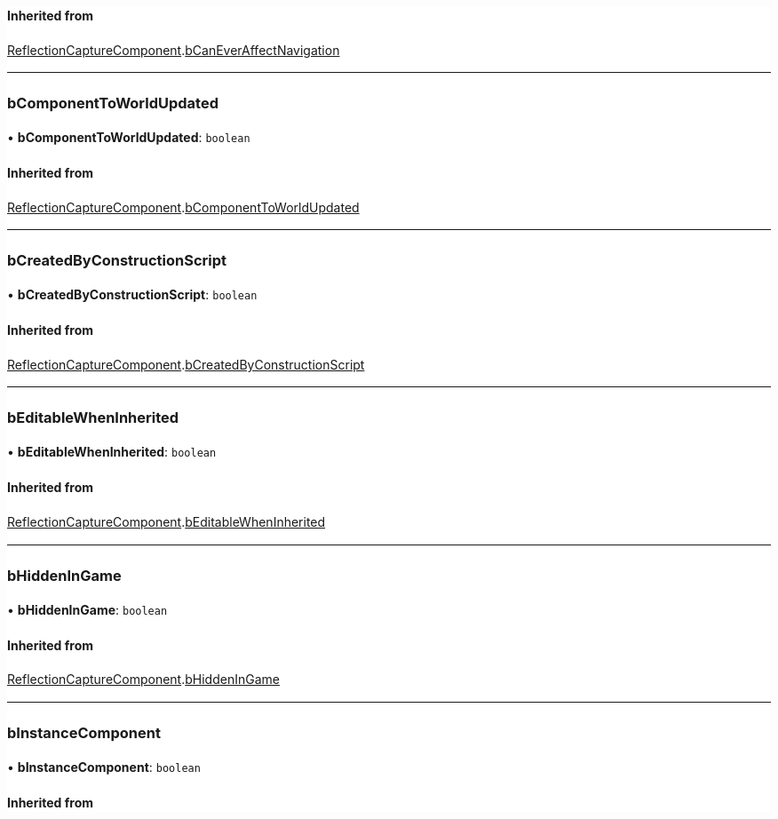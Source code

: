#### Inherited from

[ReflectionCaptureComponent](ue_ue.ReflectionCaptureComponent.md).[bCanEverAffectNavigation](ue_ue.ReflectionCaptureComponent.md#bcaneveraffectnavigation)

___

### bComponentToWorldUpdated

• **bComponentToWorldUpdated**: `boolean`

#### Inherited from

[ReflectionCaptureComponent](ue_ue.ReflectionCaptureComponent.md).[bComponentToWorldUpdated](ue_ue.ReflectionCaptureComponent.md#bcomponenttoworldupdated)

___

### bCreatedByConstructionScript

• **bCreatedByConstructionScript**: `boolean`

#### Inherited from

[ReflectionCaptureComponent](ue_ue.ReflectionCaptureComponent.md).[bCreatedByConstructionScript](ue_ue.ReflectionCaptureComponent.md#bcreatedbyconstructionscript)

___

### bEditableWhenInherited

• **bEditableWhenInherited**: `boolean`

#### Inherited from

[ReflectionCaptureComponent](ue_ue.ReflectionCaptureComponent.md).[bEditableWhenInherited](ue_ue.ReflectionCaptureComponent.md#beditablewheninherited)

___

### bHiddenInGame

• **bHiddenInGame**: `boolean`

#### Inherited from

[ReflectionCaptureComponent](ue_ue.ReflectionCaptureComponent.md).[bHiddenInGame](ue_ue.ReflectionCaptureComponent.md#bhiddeningame)

___

### bInstanceComponent

• **bInstanceComponent**: `boolean`

#### Inherited from
